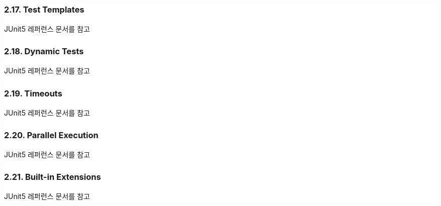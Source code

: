 ### 2.17. Test Templates

JUnit5 레퍼런스 문서를 참고

### 2.18. Dynamic Tests

JUnit5 레퍼런스 문서를 참고

### 2.19. Timeouts

JUnit5 레퍼런스 문서를 참고

### 2.20. Parallel Execution

JUnit5 레퍼런스 문서를 참고

### 2.21. Built-in Extensions

JUnit5 레퍼런스 문서를 참고
